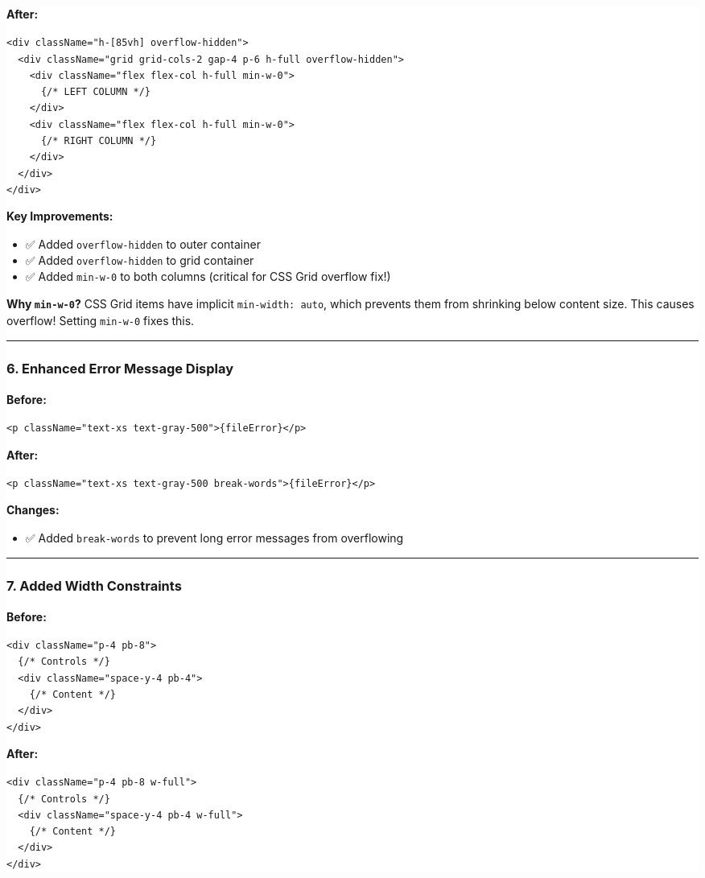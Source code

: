 **After:**
```tsx
<div className="h-[85vh] overflow-hidden">
  <div className="grid grid-cols-2 gap-4 p-6 h-full overflow-hidden">
    <div className="flex flex-col h-full min-w-0">
      {/* LEFT COLUMN */}
    </div>
    <div className="flex flex-col h-full min-w-0">
      {/* RIGHT COLUMN */}
    </div>
  </div>
</div>
```

**Key Improvements:**
- ✅ Added `overflow-hidden` to outer container
- ✅ Added `overflow-hidden` to grid container
- ✅ Added `min-w-0` to both columns (critical for CSS Grid overflow fix!)

**Why `min-w-0`?**
CSS Grid items have implicit `min-width: auto`, which prevents them from shrinking below content size. This causes overflow! Setting `min-w-0` fixes this.

---

### **6. Enhanced Error Message Display**

**Before:**
```tsx
<p className="text-xs text-gray-500">{fileError}</p>
```

**After:**
```tsx
<p className="text-xs text-gray-500 break-words">{fileError}</p>
```

**Changes:**
- ✅ Added `break-words` to prevent long error messages from overflowing

---

### **7. Added Width Constraints**

**Before:**
```tsx
<div className="p-4 pb-8">
  {/* Controls */}
  <div className="space-y-4 pb-4">
    {/* Content */}
  </div>
</div>
```

**After:**
```tsx
<div className="p-4 pb-8 w-full">
  {/* Controls */}
  <div className="space-y-4 pb-4 w-full">
    {/* Content */}
  </div>
</div>
```
